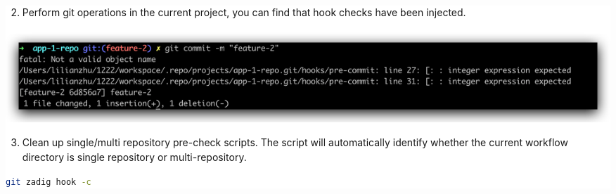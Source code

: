 2. Perform git operations in the current project, you can find that hook checks have been injected.

![git-zadig](../../../_images/git_zadig_developer_9.png)


3. Clean up single/multi repository pre-check scripts. The script will automatically identify whether the current workflow directory is single repository or multi-repository.
``` bash
git zadig hook -c
```